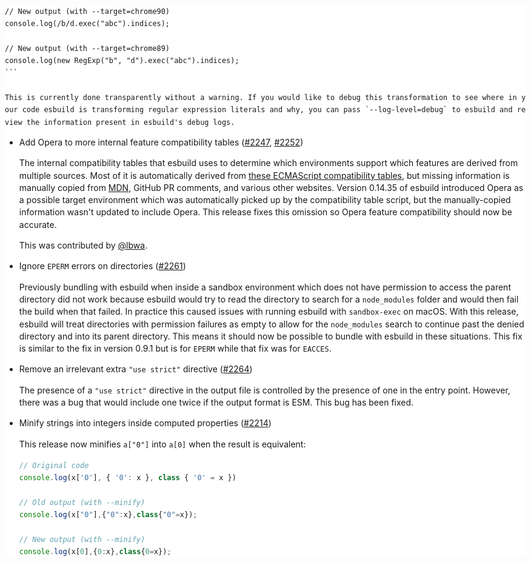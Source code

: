     // New output (with --target=chrome90)
    console.log(/b/d.exec("abc").indices);

    // New output (with --target=chrome89)
    console.log(new RegExp("b", "d").exec("abc").indices);
    ```

    This is currently done transparently without a warning. If you would like to debug this transformation to see where in your code esbuild is transforming regular expression literals and why, you can pass `--log-level=debug` to esbuild and review the information present in esbuild's debug logs.

* Add Opera to more internal feature compatibility tables ([#2247](https://github.com/evanw/esbuild/issues/2247), [#2252](https://github.com/evanw/esbuild/pull/2252))

    The internal compatibility tables that esbuild uses to determine which environments support which features are derived from multiple sources. Most of it is automatically derived from [these ECMAScript compatibility tables](https://kangax.github.io/compat-table/), but missing information is manually copied from [MDN](https://developer.mozilla.org/en-US/docs/Web/JavaScript/Reference/), GitHub PR comments, and various other websites. Version 0.14.35 of esbuild introduced Opera as a possible target environment which was automatically picked up by the compatibility table script, but the manually-copied information wasn't updated to include Opera. This release fixes this omission so Opera feature compatibility should now be accurate.

    This was contributed by [@lbwa](https://github.com/lbwa).

* Ignore `EPERM` errors on directories ([#2261](https://github.com/evanw/esbuild/issues/2261))

    Previously bundling with esbuild when inside a sandbox environment which does not have permission to access the parent directory did not work because esbuild would try to read the directory to search for a `node_modules` folder and would then fail the build when that failed. In practice this caused issues with running esbuild with `sandbox-exec` on macOS. With this release, esbuild will treat directories with permission failures as empty to allow for the `node_modules` search to continue past the denied directory and into its parent directory. This means it should now be possible to bundle with esbuild in these situations. This fix is similar to the fix in version 0.9.1 but is for `EPERM` while that fix was for `EACCES`.

* Remove an irrelevant extra `"use strict"` directive ([#2264](https://github.com/evanw/esbuild/issues/2264))

    The presence of a `"use strict"` directive in the output file is controlled by the presence of one in the entry point. However, there was a bug that would include one twice if the output format is ESM. This bug has been fixed.

* Minify strings into integers inside computed properties ([#2214](https://github.com/evanw/esbuild/issues/2214))

    This release now minifies `a["0"]` into `a[0]` when the result is equivalent:

    ```js
    // Original code
    console.log(x['0'], { '0': x }, class { '0' = x })

    // Old output (with --minify)
    console.log(x["0"],{"0":x},class{"0"=x});

    // New output (with --minify)
    console.log(x[0],{0:x},class{0=x});
    ```

